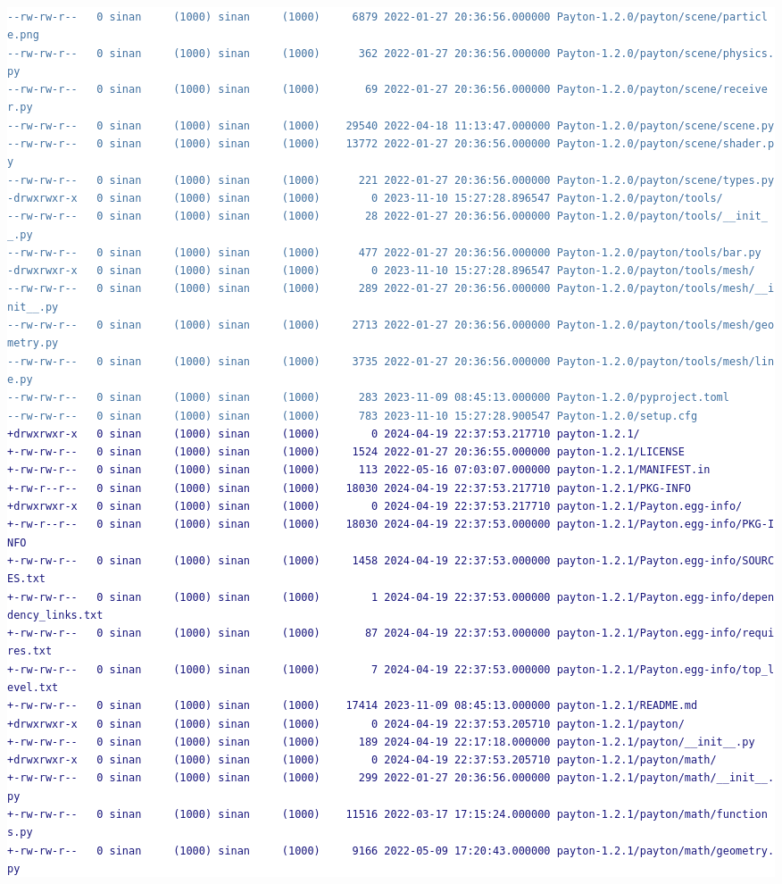 ```diff
--rw-rw-r--   0 sinan     (1000) sinan     (1000)     6879 2022-01-27 20:36:56.000000 Payton-1.2.0/payton/scene/particle.png
--rw-rw-r--   0 sinan     (1000) sinan     (1000)      362 2022-01-27 20:36:56.000000 Payton-1.2.0/payton/scene/physics.py
--rw-rw-r--   0 sinan     (1000) sinan     (1000)       69 2022-01-27 20:36:56.000000 Payton-1.2.0/payton/scene/receiver.py
--rw-rw-r--   0 sinan     (1000) sinan     (1000)    29540 2022-04-18 11:13:47.000000 Payton-1.2.0/payton/scene/scene.py
--rw-rw-r--   0 sinan     (1000) sinan     (1000)    13772 2022-01-27 20:36:56.000000 Payton-1.2.0/payton/scene/shader.py
--rw-rw-r--   0 sinan     (1000) sinan     (1000)      221 2022-01-27 20:36:56.000000 Payton-1.2.0/payton/scene/types.py
-drwxrwxr-x   0 sinan     (1000) sinan     (1000)        0 2023-11-10 15:27:28.896547 Payton-1.2.0/payton/tools/
--rw-rw-r--   0 sinan     (1000) sinan     (1000)       28 2022-01-27 20:36:56.000000 Payton-1.2.0/payton/tools/__init__.py
--rw-rw-r--   0 sinan     (1000) sinan     (1000)      477 2022-01-27 20:36:56.000000 Payton-1.2.0/payton/tools/bar.py
-drwxrwxr-x   0 sinan     (1000) sinan     (1000)        0 2023-11-10 15:27:28.896547 Payton-1.2.0/payton/tools/mesh/
--rw-rw-r--   0 sinan     (1000) sinan     (1000)      289 2022-01-27 20:36:56.000000 Payton-1.2.0/payton/tools/mesh/__init__.py
--rw-rw-r--   0 sinan     (1000) sinan     (1000)     2713 2022-01-27 20:36:56.000000 Payton-1.2.0/payton/tools/mesh/geometry.py
--rw-rw-r--   0 sinan     (1000) sinan     (1000)     3735 2022-01-27 20:36:56.000000 Payton-1.2.0/payton/tools/mesh/line.py
--rw-rw-r--   0 sinan     (1000) sinan     (1000)      283 2023-11-09 08:45:13.000000 Payton-1.2.0/pyproject.toml
--rw-rw-r--   0 sinan     (1000) sinan     (1000)      783 2023-11-10 15:27:28.900547 Payton-1.2.0/setup.cfg
+drwxrwxr-x   0 sinan     (1000) sinan     (1000)        0 2024-04-19 22:37:53.217710 payton-1.2.1/
+-rw-rw-r--   0 sinan     (1000) sinan     (1000)     1524 2022-01-27 20:36:55.000000 payton-1.2.1/LICENSE
+-rw-rw-r--   0 sinan     (1000) sinan     (1000)      113 2022-05-16 07:03:07.000000 payton-1.2.1/MANIFEST.in
+-rw-r--r--   0 sinan     (1000) sinan     (1000)    18030 2024-04-19 22:37:53.217710 payton-1.2.1/PKG-INFO
+drwxrwxr-x   0 sinan     (1000) sinan     (1000)        0 2024-04-19 22:37:53.217710 payton-1.2.1/Payton.egg-info/
+-rw-r--r--   0 sinan     (1000) sinan     (1000)    18030 2024-04-19 22:37:53.000000 payton-1.2.1/Payton.egg-info/PKG-INFO
+-rw-rw-r--   0 sinan     (1000) sinan     (1000)     1458 2024-04-19 22:37:53.000000 payton-1.2.1/Payton.egg-info/SOURCES.txt
+-rw-rw-r--   0 sinan     (1000) sinan     (1000)        1 2024-04-19 22:37:53.000000 payton-1.2.1/Payton.egg-info/dependency_links.txt
+-rw-rw-r--   0 sinan     (1000) sinan     (1000)       87 2024-04-19 22:37:53.000000 payton-1.2.1/Payton.egg-info/requires.txt
+-rw-rw-r--   0 sinan     (1000) sinan     (1000)        7 2024-04-19 22:37:53.000000 payton-1.2.1/Payton.egg-info/top_level.txt
+-rw-rw-r--   0 sinan     (1000) sinan     (1000)    17414 2023-11-09 08:45:13.000000 payton-1.2.1/README.md
+drwxrwxr-x   0 sinan     (1000) sinan     (1000)        0 2024-04-19 22:37:53.205710 payton-1.2.1/payton/
+-rw-rw-r--   0 sinan     (1000) sinan     (1000)      189 2024-04-19 22:17:18.000000 payton-1.2.1/payton/__init__.py
+drwxrwxr-x   0 sinan     (1000) sinan     (1000)        0 2024-04-19 22:37:53.205710 payton-1.2.1/payton/math/
+-rw-rw-r--   0 sinan     (1000) sinan     (1000)      299 2022-01-27 20:36:56.000000 payton-1.2.1/payton/math/__init__.py
+-rw-rw-r--   0 sinan     (1000) sinan     (1000)    11516 2022-03-17 17:15:24.000000 payton-1.2.1/payton/math/functions.py
+-rw-rw-r--   0 sinan     (1000) sinan     (1000)     9166 2022-05-09 17:20:43.000000 payton-1.2.1/payton/math/geometry.py
```